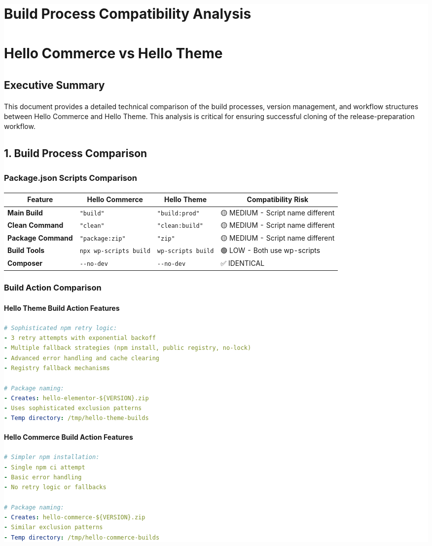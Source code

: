 # Build Process Compatibility Analysis
# Hello Commerce vs Hello Theme

## Executive Summary

This document provides a detailed technical comparison of the build processes, version management, and workflow structures between Hello Commerce and Hello Theme. This analysis is critical for ensuring successful cloning of the release-preparation workflow.

## 1. Build Process Comparison

### Package.json Scripts Comparison

| Feature | Hello Commerce | Hello Theme | Compatibility Risk |
|---------|----------------|-------------|-------------------|
| **Main Build** | `"build"` | `"build:prod"` | 🟡 MEDIUM - Script name different |
| **Clean Command** | `"clean"` | `"clean:build"` | 🟡 MEDIUM - Script name different |
| **Package Command** | `"package:zip"` | `"zip"` | 🟡 MEDIUM - Script name different |
| **Build Tools** | `npx wp-scripts build` | `wp-scripts build` | 🟢 LOW - Both use wp-scripts |
| **Composer** | `--no-dev` | `--no-dev` | ✅ IDENTICAL |

### Build Action Comparison

#### Hello Theme Build Action Features
```yaml
# Sophisticated npm retry logic:
- 3 retry attempts with exponential backoff
- Multiple fallback strategies (npm install, public registry, no-lock)
- Advanced error handling and cache clearing
- Registry fallback mechanisms

# Package naming:
- Creates: hello-elementor-${VERSION}.zip
- Uses sophisticated exclusion patterns
- Temp directory: /tmp/hello-theme-builds
```

#### Hello Commerce Build Action Features
```yaml
# Simpler npm installation:
- Single npm ci attempt
- Basic error handling
- No retry logic or fallbacks

# Package naming:
- Creates: hello-commerce-${VERSION}.zip  
- Similar exclusion patterns
- Temp directory: /tmp/hello-commerce-builds
```
